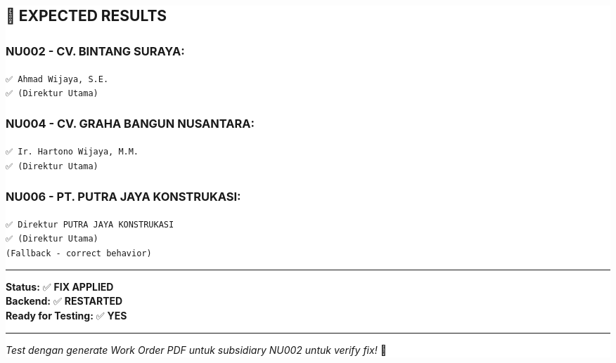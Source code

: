 
## 🎯 EXPECTED RESULTS

### NU002 - CV. BINTANG SURAYA:
```
✅ Ahmad Wijaya, S.E.
✅ (Direktur Utama)
```

### NU004 - CV. GRAHA BANGUN NUSANTARA:
```
✅ Ir. Hartono Wijaya, M.M.
✅ (Direktur Utama)
```

### NU006 - PT. PUTRA JAYA KONSTRUKASI:
```
✅ Direktur PUTRA JAYA KONSTRUKASI
✅ (Direktur Utama)
(Fallback - correct behavior)
```

---

**Status:** ✅ **FIX APPLIED**  
**Backend:** ✅ **RESTARTED**  
**Ready for Testing:** ✅ **YES**

---

*Test dengan generate Work Order PDF untuk subsidiary NU002 untuk verify fix!* 🎉
